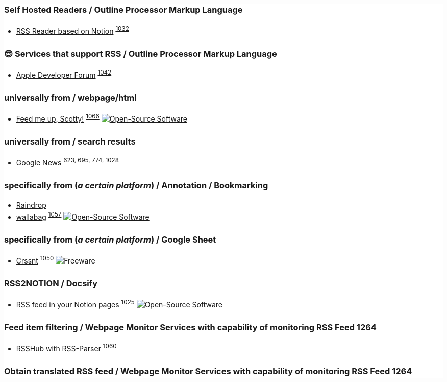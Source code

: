 ### Self Hosted Readers / Outline Processor Markup Language

*   [RSS Reader based on Notion](https://blog.dmitrykankalovich.com/transform-notion-into-rss-reader-with-aws-lambda-and-aws-cdk-bc91c5fdc8d3) <sup>[1032](https://t.me/s/aboutrss/1032)</sup>

### 😎 Services that support RSS / Outline Processor Markup Language

*   [Apple Developer Forum](https://developer.apple.com/news/?id=n33tv3lm) <sup>[1042](https://t.me/s/aboutrss/1042)</sup>

### universally from / webpage/html

*   [Feed me up, Scotty!](https://feed-me-up-scotty.vincenttunru.com/) <sup>[1066](https://t.me/s/aboutrss/1066)</sup> [![Open-Source Software](https://github.com/AboutRSS/ALL-about-RSS/raw/master/media/open-source.png)](https://gitlab.com/vincenttunru/feed-me-up-scotty/)

### universally from / search results

*   [Google News](https://news.google.com/) <sup>[623](https://t.me/s/aboutrss/623), [695](https://t.me/s/aboutrss/695), [774](https://t.me/s/aboutrss/774), [1028](https://t.me/s/aboutrss/1028)</sup>

### specifically from (*a certain platform*) / Annotation / Bookmarking

*   [Raindrop](https://raindrop.io)
*   [wallabag](https://wallabag.org/en) <sup>[1057](https://t.me/s/aboutrss/1057)</sup> [![Open-Source Software](https://github.com/AboutRSS/ALL-about-RSS/raw/master/media/open-source.png)](https://github.com/wallabag/wallabag)

### specifically from (*a certain platform*) / Google Sheet

*   [Crssnt](https://crssnt.com/) <sup>[1050](https://t.me/s/aboutrss/1050)</sup> ![Freeware](https://github.com/AboutRSS/ALL-about-RSS/raw/master/media/icons8-one-free-16.png)

### RSS2NOTION / Docsify

*   [RSS feed in your Notion pages](https://notion-widget-rss.vercel.app/) <sup>[1025](https://t.me/s/aboutrss/1025)</sup> [![Open-Source Software](https://github.com/AboutRSS/ALL-about-RSS/raw/master/media/open-source.png)](https://github.com/antoinechalifour/notion-embed-rss)

### Feed item filtering / Webpage Monitor Services with capability of monitoring RSS Feed [1264](https://t.me/s/aboutrss/1264)

*   [RSSHub with RSS-Parser](https://telegra.ph/Use-reverse-proxy-to-filter-source-feed-contents-07-01) <sup>[1060](https://t.me/s/aboutrss/1060)</sup>

### Obtain translated RSS feed / Webpage Monitor Services with capability of monitoring RSS Feed [1264](https://t.me/s/aboutrss/1264)
